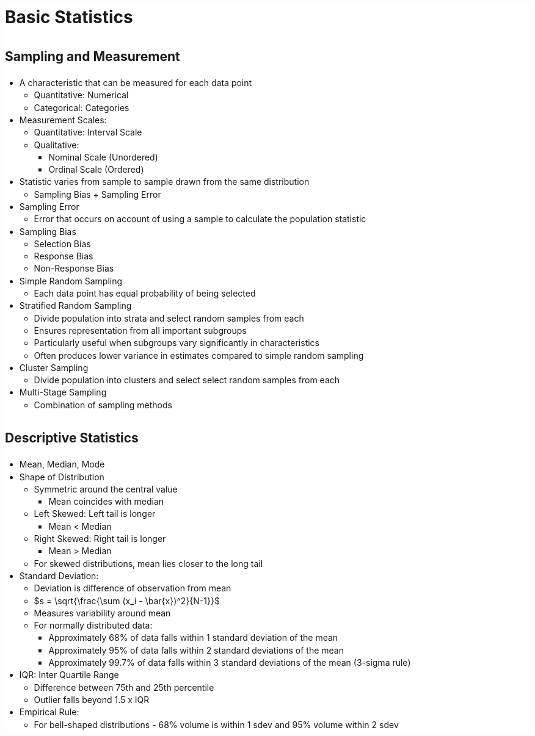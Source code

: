 # Basic Statistics

## Sampling and Measurement

-   A characteristic that can be measured for each data point
    -   Quantitative: Numerical
    -   Categorical: Categories
-   Measurement Scales:
    -   Quantitative: Interval Scale
    -   Qualitative:
        -   Nominal Scale (Unordered)
        -   Ordinal Scale (Ordered)
-   Statistic varies from sample to sample drawn from the same distribution
    -   Sampling Bias + Sampling Error
-   Sampling Error
    -   Error that occurs on account of using a sample to calculate the population statistic
-   Sampling Bias
    -   Selection Bias
    -   Response Bias
    -   Non-Response Bias
-   Simple Random Sampling
    -   Each data point has equal probability of being selected
-   Stratified Random Sampling
    -   Divide population into strata and select random samples from each
    -   Ensures representation from all important subgroups
    -   Particularly useful when subgroups vary significantly in characteristics
    -   Often produces lower variance in estimates compared to simple random sampling
-   Cluster Sampling
    -   Divide population into clusters and select select random samples from each
-   Multi-Stage Sampling
    -   Combination of sampling methods

## Descriptive Statistics

-   Mean, Median, Mode
-   Shape of Distribution
    -   Symmetric around the central value
        -   Mean coincides with median
    -   Left Skewed: Left tail is longer
        -   Mean < Median
    -   Right Skewed: Right tail is longer
        -   Mean > Median
    -   For skewed distributions, mean lies closer to the long tail
-   Standard Deviation:
    -   Deviation is difference of observation from mean
    -   $s = \sqrt{\frac{\sum (x_i - \bar{x})^2}{N-1}}$
    -   Measures variability around mean
    -   For normally distributed data:
        -   Approximately 68% of data falls within 1 standard deviation of the mean
        -   Approximately 95% of data falls within 2 standard deviations of the mean
        -   Approximately 99.7% of data falls within 3 standard deviations of the mean (3-sigma rule)
-   IQR: Inter Quartile Range
    -   Difference between 75th and 25th percentile
    -   Outlier falls beyond 1.5 x IQR
-   Empirical Rule:
    -   For bell-shaped distributions - 68% volume is within 1 sdev and 95% volume within 2 sdev
